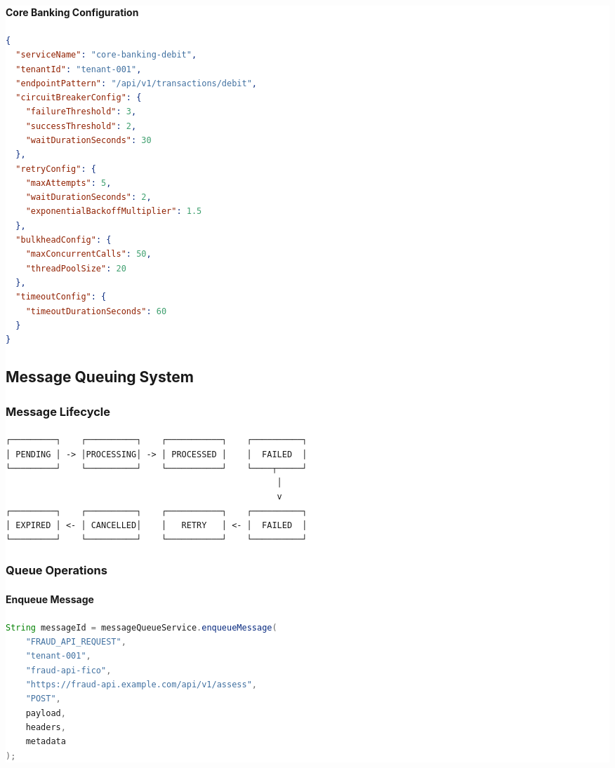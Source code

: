 #### Core Banking Configuration
```json
{
  "serviceName": "core-banking-debit",
  "tenantId": "tenant-001",
  "endpointPattern": "/api/v1/transactions/debit",
  "circuitBreakerConfig": {
    "failureThreshold": 3,
    "successThreshold": 2,
    "waitDurationSeconds": 30
  },
  "retryConfig": {
    "maxAttempts": 5,
    "waitDurationSeconds": 2,
    "exponentialBackoffMultiplier": 1.5
  },
  "bulkheadConfig": {
    "maxConcurrentCalls": 50,
    "threadPoolSize": 20
  },
  "timeoutConfig": {
    "timeoutDurationSeconds": 60
  }
}
```

## Message Queuing System

### Message Lifecycle

```
┌─────────┐    ┌──────────┐    ┌───────────┐    ┌──────────┐
│ PENDING │ -> │PROCESSING│ -> │ PROCESSED │    │  FAILED  │
└─────────┘    └──────────┘    └───────────┘    └────┬─────┘
                                                      │
                                                      v
┌─────────┐    ┌──────────┐    ┌───────────┐    ┌──────────┐
│ EXPIRED │ <- │ CANCELLED│    │   RETRY   │ <- │  FAILED  │
└─────────┘    └──────────┘    └───────────┘    └──────────┘
```

### Queue Operations

#### Enqueue Message
```java
String messageId = messageQueueService.enqueueMessage(
    "FRAUD_API_REQUEST",
    "tenant-001",
    "fraud-api-fico",
    "https://fraud-api.example.com/api/v1/assess",
    "POST",
    payload,
    headers,
    metadata
);
```
